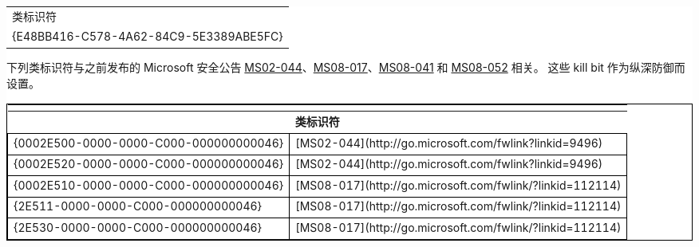 |                                        |
|----------------------------------------|
| 类标识符                               |
| {E48BB416-C578-4A62-84C9-5E3389ABE5FC} |

下列类标识符与之前发布的 Microsoft 安全公告 [MS02-044](http://go.microsoft.com/fwlink?linkid=9496)、[MS08-017](http://go.microsoft.com/fwlink/?linkid=112114)、[MS08-041](http://go.microsoft.com/fwlink/?linkid=122912) 和 [MS08-052](http://go.microsoft.com/fwlink/?linkid=125468) 相关。 这些 kill bit 作为纵深防御而设置。

<p> </p>
<table style="border:1px solid black;">
<tr class="thead">
<th>
</th>
<th>
</th>
</tr>
<tr>
<th colspan="2">
类标识符
</th>
</tr>
<tr>
<td style="border:1px solid black;">
{0002E500-0000-0000-C000-000000000046}
</td>
<td style="border:1px solid black;">
[MS02-044](http://go.microsoft.com/fwlink?linkid=9496)
</td>
</tr>
<tr class="alternateRow">
<td style="border:1px solid black;">
{0002E520-0000-0000-C000-000000000046}
</td>
<td style="border:1px solid black;">
[MS02-044](http://go.microsoft.com/fwlink?linkid=9496)
</td>
</tr>
<tr>
<td style="border:1px solid black;">
{0002E510-0000-0000-C000-000000000046}
</td>
<td style="border:1px solid black;">
[MS08-017](http://go.microsoft.com/fwlink/?linkid=112114)
</td>
</tr>
<tr class="alternateRow">
<td style="border:1px solid black;">
{2E511-0000-0000-C000-000000000046}
</td>
<td style="border:1px solid black;">
[MS08-017](http://go.microsoft.com/fwlink/?linkid=112114)
</td>
</tr>
<tr>
<td style="border:1px solid black;">
{2E530-0000-0000-C000-000000000046}
</td>
<td style="border:1px solid black;">
[MS08-017](http://go.microsoft.com/fwlink/?linkid=112114)
</td>
</tr>
<tr class="alternateRow">